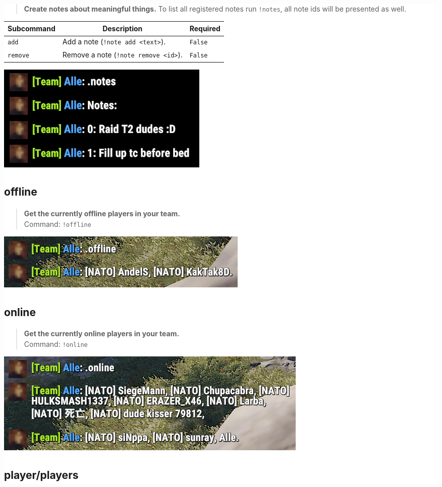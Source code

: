 > **Create notes about meaningful things.** To list all registered notes run `!notes`, all note ids will be presented as well.

Subcommand | Description | Required
---------- | ----------- | --------
`add` | Add a note (`!note add <text>`). | `False`
`remove` | Remove a note (`!note remove <id>`). | `False`

![In-Game Command notes Image](images/ingame_commands/notes_ingame.png)


## **offline**

> **Get the currently offline players in your team.**
<br>Command: `!offline`

![In-Game Command offline Image](images/ingame_commands/offline_ingame.png)


## **online**

> **Get the currently online players in your team.**
<br>Command: `!online`

![In-Game Command online Image](images/ingame_commands/online_ingame.png)


## **player/players**
